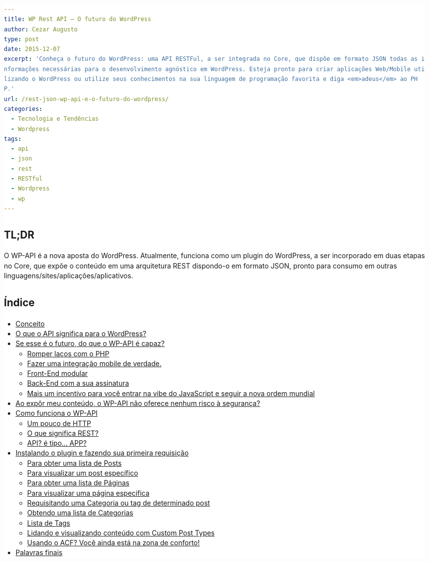 ```yaml
---
title: WP Rest API – O futuro do WordPress
author: Cezar Augusto
type: post
date: 2015-12-07
excerpt: 'Conheça o futuro do WordPress: uma API RESTFul, a ser integrada no Core, que dispõe em formato JSON todas as informações necessárias para o desenvolvimento agnóstico em WordPress. Esteja pronto para criar aplicações Web/Mobile utilizando o WordPress ou utilize seus conhecimentos na sua linguagem de programação favorita e diga <em>adeus</em> ao PHP.'
url: /rest-json-wp-api-e-o-futuro-do-wordpress/
categories:
  - Tecnologia e Tendências
  - Wordpress
tags:
  - api
  - json
  - rest
  - RESTful
  - Wordpress
  - wp
---
```

## TL;DR

O WP-API é a nova aposta do WordPress. Atualmente, funciona como um plugin do WordPress, a ser incorporado em duas etapas no Core, que expõe o conteúdo em uma arquitetura REST dispondo-o em formato JSON, pronto para consumo em outras linguagens/sites/aplicações/aplicativos.

## Índice

  * [Conceito][1]
  * [O que o API significa para o WordPress?][2]
  * [Se esse é o futuro, do que o WP-API é capaz?][3] 
      * [Romper laços com o PHP][4]
      * [Fazer uma integração mobile de verdade.][5]
      * [Front-End modular][6]
      * [Back-End com a sua assinatura][7]
      * [Mais um incentivo para você entrar na vibe do JavaScript e seguir a nova ordem mundial][8]
  * [Ao expôr meu conteúdo, o WP-API não oferece nenhum risco à segurança?][9]
  * [Como funciona o WP-API][10] 
      * [Um pouco de HTTP][11]
      * [O que significa REST?][12]
      * [API? é tipo&#8230; APP?][13]
  * [Instalando o plugin e fazendo sua primeira requisição][14] 
      * [Para obter uma lista de Posts][15]
      * [Para visualizar um post específico][16]
      * [Para obter uma lista de Páginas][17]
      * [Para visualizar uma página especifica][18]
      * [Requisitando uma Categoria ou tag de determinado post][19]
      * [Obtendo uma lista de Categorias][20]
      * [Lista de Tags][21]
      * [Lidando e visualizando conteúdo com Custom Post Types][22]
      * [Usando o ACF? Você ainda está na zona de conforto!][23]
  * [Palavras finais][24]


 [1]: #conceito
 [2]: #prowp
 [3]: #futuro
 [4]: #php
 [5]: #mobile
 [6]: #frontend
 [7]: #backend
 [8]: #javascript
 [9]: #seguranca
 [10]: #como
 [11]: #http
 [12]: #rest
 [13]: #api
 [14]: #instalacao
 [15]: #posts
 [16]: #post
 [17]: #paginas
 [18]: #pagina
 [19]: #catags
 [20]: #cat
 [21]: #tag
 [22]: #cpt
 [23]: #acf
 [24]: #final